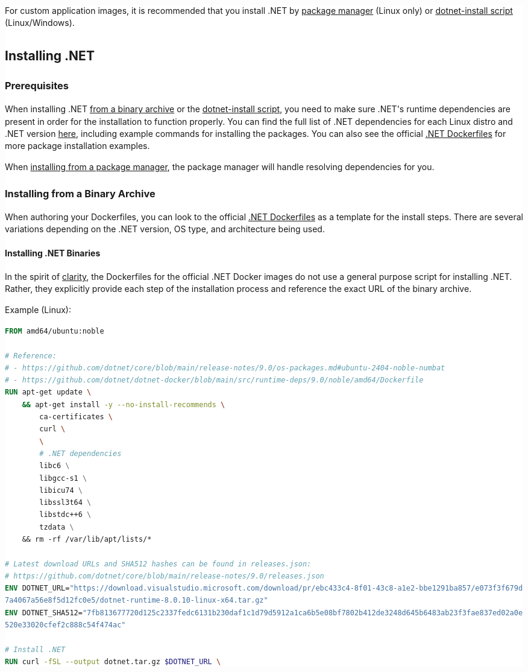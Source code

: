 For custom application images, it is recommended that you install .NET by [package manager](#installing-from-a-linux-package-manager) (Linux only) or [dotnet-install script](#installing-from-dotnet-install-script) (Linux/Windows).

## Installing .NET

### Prerequisites

When installing .NET [from a binary archive](#installing-from-a-binary-archive) or the [dotnet-install script](#installing-from-dotnet-install-script), you need to make sure .NET's runtime dependencies are present in order for the installation to function properly.
You can find the full list of .NET dependencies for each Linux distro and .NET version [here](https://github.com/dotnet/core/blob/main/linux.md#dependencies), including example commands for installing the packages.
You can also see the official [.NET Dockerfiles](https://github.com/dotnet/dotnet-docker/tree/main/src) for more package installation examples.

When [installing from a package manager](#installing-from-a-linux-package-manager), the package manager will handle resolving dependencies for you.

### Installing from a Binary Archive

When authoring your Dockerfiles, you can look to the official [.NET Dockerfiles](https://github.com/dotnet/dotnet-docker) as a template for the install steps. There are several variations depending on the .NET version, OS type, and architecture being used.

#### Installing .NET Binaries

In the spirit of [clarity](https://github.com/docker-library/official-images#clarity), the Dockerfiles for the official .NET Docker images do not use a general purpose script for installing .NET. Rather, they explicitly provide each step of the installation process and reference the exact URL of the binary archive.

Example (Linux):

```Dockerfile
FROM amd64/ubuntu:noble

# Reference:
# - https://github.com/dotnet/core/blob/main/release-notes/9.0/os-packages.md#ubuntu-2404-noble-numbat
# - https://github.com/dotnet/dotnet-docker/blob/main/src/runtime-deps/9.0/noble/amd64/Dockerfile
RUN apt-get update \
    && apt-get install -y --no-install-recommends \
        ca-certificates \
        curl \
        \
        # .NET dependencies
        libc6 \
        libgcc-s1 \
        libicu74 \
        libssl3t64 \
        libstdc++6 \
        tzdata \
    && rm -rf /var/lib/apt/lists/*

# Latest download URLs and SHA512 hashes can be found in releases.json:
# https://github.com/dotnet/core/blob/main/release-notes/9.0/releases.json
ENV DOTNET_URL="https://download.visualstudio.microsoft.com/download/pr/ebc433c4-8f01-43c8-a1e2-bbe1291ba857/e073f3f679d7a4067a56e8f5d12fc0e5/dotnet-runtime-8.0.10-linux-x64.tar.gz"
ENV DOTNET_SHA512="7fb813677720d125c2337fedc6131b230daf1c1d79d5912a1ca6b5e08bf7802b412de3248d645b6483ab23f3fae837ed02a0e520e33020cfef2c888c54f474ac"

# Install .NET
RUN curl -fSL --output dotnet.tar.gz $DOTNET_URL \
```